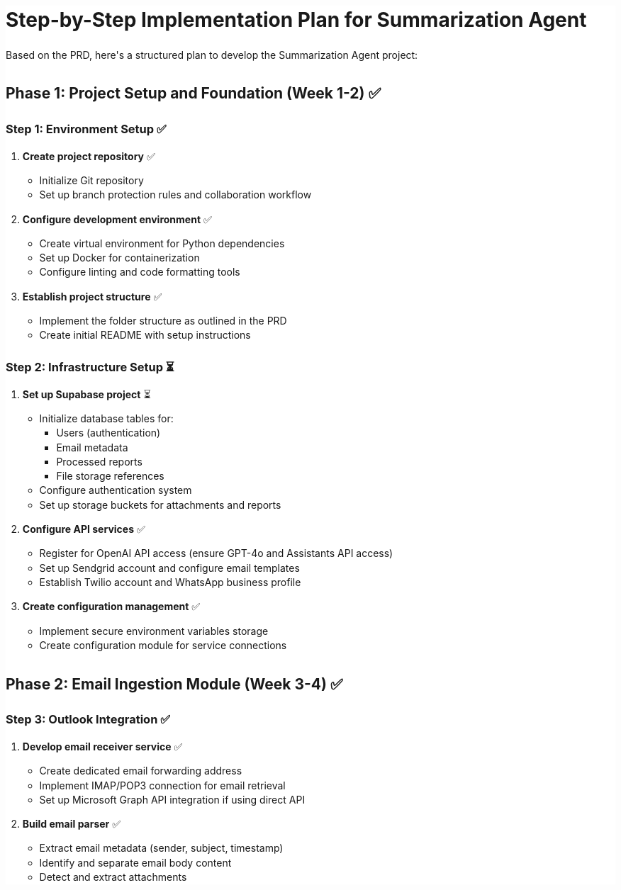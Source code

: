 # Step-by-Step Implementation Plan for Summarization Agent

Based on the PRD, here's a structured plan to develop the Summarization Agent project:

## Phase 1: Project Setup and Foundation (Week 1-2) ✅

### Step 1: Environment Setup ✅
1. **Create project repository** ✅
   - Initialize Git repository
   - Set up branch protection rules and collaboration workflow

2. **Configure development environment** ✅
   - Create virtual environment for Python dependencies
   - Set up Docker for containerization
   - Configure linting and code formatting tools

3. **Establish project structure** ✅
   - Implement the folder structure as outlined in the PRD
   - Create initial README with setup instructions

### Step 2: Infrastructure Setup ⏳
1. **Set up Supabase project** ⏳
   - Initialize database tables for:
     - Users (authentication)
     - Email metadata
     - Processed reports
     - File storage references
   - Configure authentication system
   - Set up storage buckets for attachments and reports

2. **Configure API services** ✅
   - Register for OpenAI API access (ensure GPT-4o and Assistants API access)
   - Set up Sendgrid account and configure email templates
   - Establish Twilio account and WhatsApp business profile

3. **Create configuration management** ✅
   - Implement secure environment variables storage
   - Create configuration module for service connections

## Phase 2: Email Ingestion Module (Week 3-4) ✅

### Step 3: Outlook Integration ✅
1. **Develop email receiver service** ✅
   - Create dedicated email forwarding address
   - Implement IMAP/POP3 connection for email retrieval
   - Set up Microsoft Graph API integration if using direct API

2. **Build email parser** ✅
   - Extract email metadata (sender, subject, timestamp)
   - Identify and separate email body content
   - Detect and extract attachments
